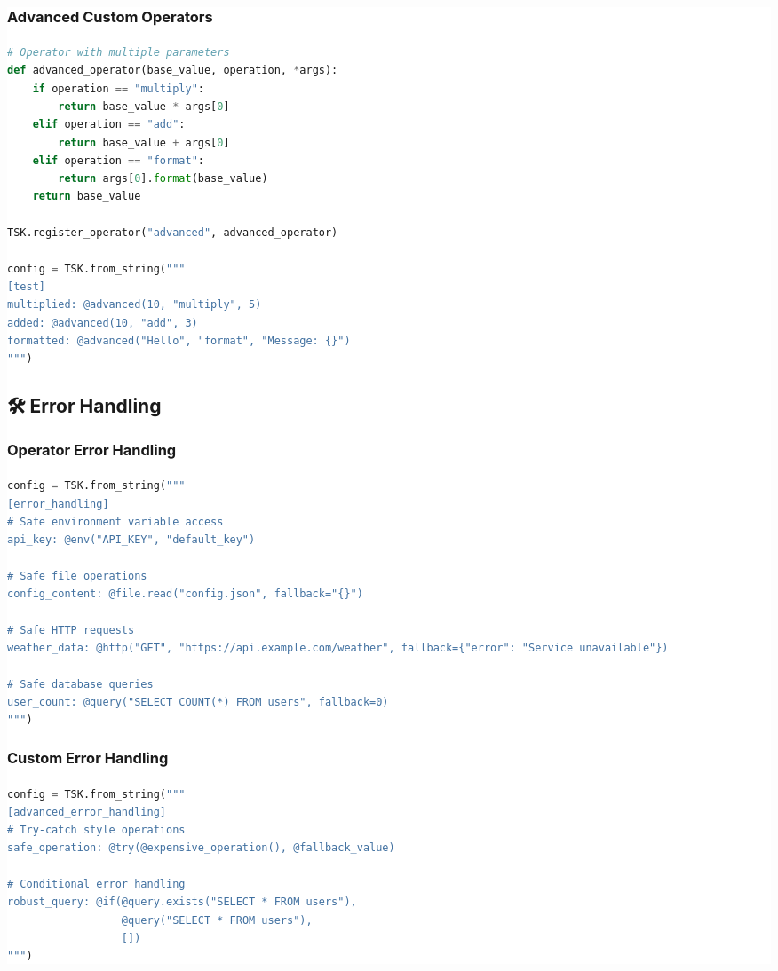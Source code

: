 ### Advanced Custom Operators

```python
# Operator with multiple parameters
def advanced_operator(base_value, operation, *args):
    if operation == "multiply":
        return base_value * args[0]
    elif operation == "add":
        return base_value + args[0]
    elif operation == "format":
        return args[0].format(base_value)
    return base_value

TSK.register_operator("advanced", advanced_operator)

config = TSK.from_string("""
[test]
multiplied: @advanced(10, "multiply", 5)
added: @advanced(10, "add", 3)
formatted: @advanced("Hello", "format", "Message: {}")
""")
```

## 🛠️ Error Handling

### Operator Error Handling

```python
config = TSK.from_string("""
[error_handling]
# Safe environment variable access
api_key: @env("API_KEY", "default_key")

# Safe file operations
config_content: @file.read("config.json", fallback="{}")

# Safe HTTP requests
weather_data: @http("GET", "https://api.example.com/weather", fallback={"error": "Service unavailable"})

# Safe database queries
user_count: @query("SELECT COUNT(*) FROM users", fallback=0)
""")
```

### Custom Error Handling

```python
config = TSK.from_string("""
[advanced_error_handling]
# Try-catch style operations
safe_operation: @try(@expensive_operation(), @fallback_value)

# Conditional error handling
robust_query: @if(@query.exists("SELECT * FROM users"), 
                  @query("SELECT * FROM users"), 
                  [])
""")
```

